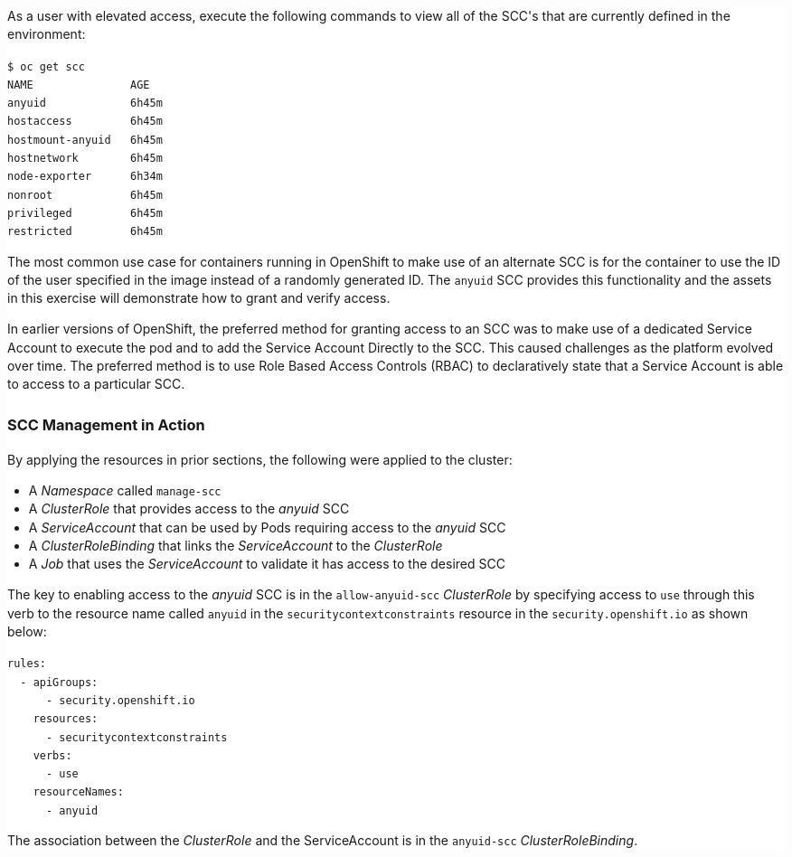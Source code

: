 As a user with elevated access, execute the following commands to view all of the SCC's that are currently defined in the environment:

```
$ oc get scc
NAME               AGE
anyuid             6h45m
hostaccess         6h45m
hostmount-anyuid   6h45m
hostnetwork        6h45m
node-exporter      6h34m
nonroot            6h45m
privileged         6h45m
restricted         6h45m
```

The most common use case for containers running in OpenShift to make use of an alternate SCC is for the container to use the ID of the user specified in the image instead of a randomly generated ID. The `anyuid` SCC provides this functionality and the assets in this exercise will demonstrate how to grant and verify access.

In earlier versions of OpenShift, the preferred method for granting access to an SCC was to make use of a dedicated Service Account to execute the pod and to add the Service Account Directly to the SCC. This caused challenges as the platform evolved over time. The preferred method is to use Role Based Access Controls (RBAC) to declaratively state that a Service Account is able to access to a particular SCC.

### SCC Management in Action

By applying the resources in prior sections, the following were applied to the cluster: 

* A _Namespace_ called `manage-scc`
* A _ClusterRole_ that provides access to the _anyuid_ SCC
* A _ServiceAccount_ that can be used by Pods requiring access to the _anyuid_ SCC
* A _ClusterRoleBinding_ that links the _ServiceAccount_ to the _ClusterRole_
* A _Job_ that uses the _ServiceAccount_ to validate it has access to the desired SCC

The key to enabling access to the _anyuid_ SCC is in the `allow-anyuid-scc` _ClusterRole_ by specifying access to `use` through this verb to the resource name called `anyuid` in the `securitycontextconstraints` resource in the `security.openshift.io` as shown below:

```
rules:
  - apiGroups:
      - security.openshift.io
    resources:
      - securitycontextconstraints
    verbs:
      - use
    resourceNames:
      - anyuid
```

The association between the _ClusterRole_ and the ServiceAccount is in the `anyuid-scc` _ClusterRoleBinding_.

